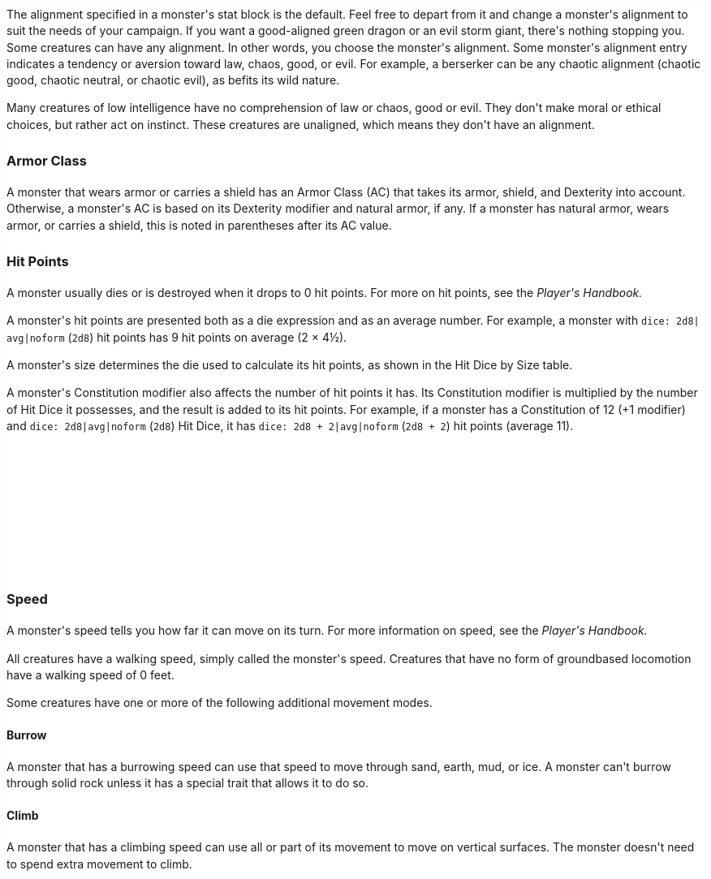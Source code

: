 The alignment specified in a monster's stat block is the default. Feel free to depart from it and change a monster's alignment to suit the needs of your campaign. If you want a good-aligned green dragon or an evil storm giant, there's nothing stopping you. Some creatures can have any alignment. In other words, you choose the monster's alignment. Some monster's alignment entry indicates a tendency or aversion toward law, chaos, good, or evil. For example, a berserker can be any chaotic alignment (chaotic good, chaotic neutral, or chaotic evil), as befits its wild nature.

Many creatures of low intelligence have no comprehension of law or chaos, good or evil. They don't make moral or ethical choices, but rather act on instinct. These creatures are unaligned, which means they don't have an alignment.

### Armor Class

A monster that wears armor or carries a shield has an Armor Class (AC) that takes its armor, shield, and Dexterity into account. Otherwise, a monster's AC is based on its Dexterity modifier and natural armor, if any. If a monster has natural armor, wears armor, or carries a shield, this is noted in parentheses after its AC value.

### Hit Points

A monster usually dies or is destroyed when it drops to 0 hit points. For more on hit points, see the *Player's Handbook.*

A monster's hit points are presented both as a die expression and as an average number. For example, a monster with `dice: 2d8|avg|noform` (`2d8`) hit points has 9 hit points on average (2 × 4½).

A monster's size determines the die used to calculate its hit points, as shown in the Hit Dice by Size table.

A monster's Constitution modifier also affects the number of hit points it has. Its Constitution modifier is multiplied by the number of Hit Dice it possesses, and the result is added to its hit points. For example, if a monster has a Constitution of 12 (+1 modifier) and `dice: 2d8|avg|noform` (`2d8`) Hit Dice, it has `dice: 2d8 + 2|avg|noform` (`2d8 + 2`) hit points (average 11).

![Hit Points; Hit Dice by Size](/3-Mechanics/CLI/tables/hit-points-hit-dice-by-size.md)

### Speed

A monster's speed tells you how far it can move on its turn. For more information on speed, see the *Player's Handbook.*

All creatures have a walking speed, simply called the monster's speed. Creatures that have no form of groundbased locomotion have a walking speed of 0 feet.

Some creatures have one or more of the following additional movement modes.

#### Burrow

A monster that has a burrowing speed can use that speed to move through sand, earth, mud, or ice. A monster can't burrow through solid rock unless it has a special trait that allows it to do so.

#### Climb

A monster that has a climbing speed can use all or part of its movement to move on vertical surfaces. The monster doesn't need to spend extra movement to climb.
